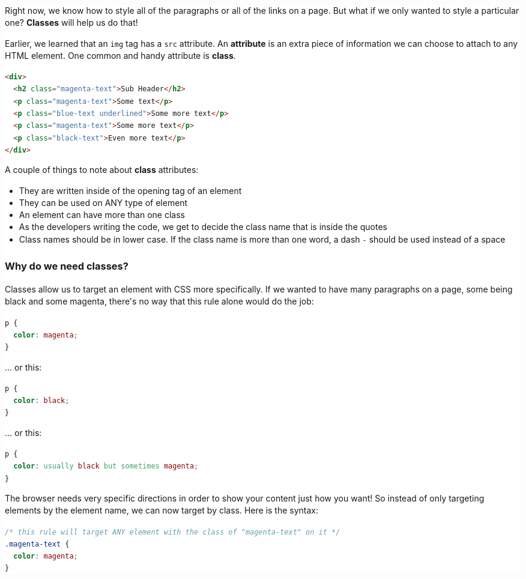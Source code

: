Right now, we know how to style all of the paragraphs or all of the links on a page. But what if we only wanted to style a particular one? **Classes** will help us do that!

Earlier, we learned that an `img` tag has a `src` attribute. An **attribute** is an extra piece of information we can choose to attach to any HTML element. One common and handy attribute is **class**.

```html
<div>
  <h2 class="magenta-text">Sub Header</h2>
  <p class="magenta-text">Some text</p>
  <p class="blue-text underlined">Some more text</p>
  <p class="magenta-text">Some more text</p>
  <p class="black-text">Even more text</p>
</div>
```

A couple of things to note about **class** attributes:
- They are written inside of the opening tag of an element
- They can be used on ANY type of element
- An element can have more than one class
- As the developers writing the code, we get to decide the class name that is inside the quotes
- Class names should be in lower case. If the class name is more than one word, a dash `-` should be used instead of a space

### Why do we need classes?

Classes allow us to target an element with CSS more specifically. If we wanted to have many paragraphs on a page, some being black and some magenta, there's no way that this rule alone would do the job:

```css
p {
  color: magenta;
}
```

... or this:

```css
p {
  color: black;
}
```

... or this:

```css
p {
  color: usually black but sometimes magenta;
}
```

The browser needs very specific directions in order to show your content just how you want! So instead of only targeting elements by the element name, we can now target by class. Here is the syntax:

```css
/* this rule will target ANY element with the class of "magenta-text" on it */
.magenta-text {
  color: magenta;
}
```
